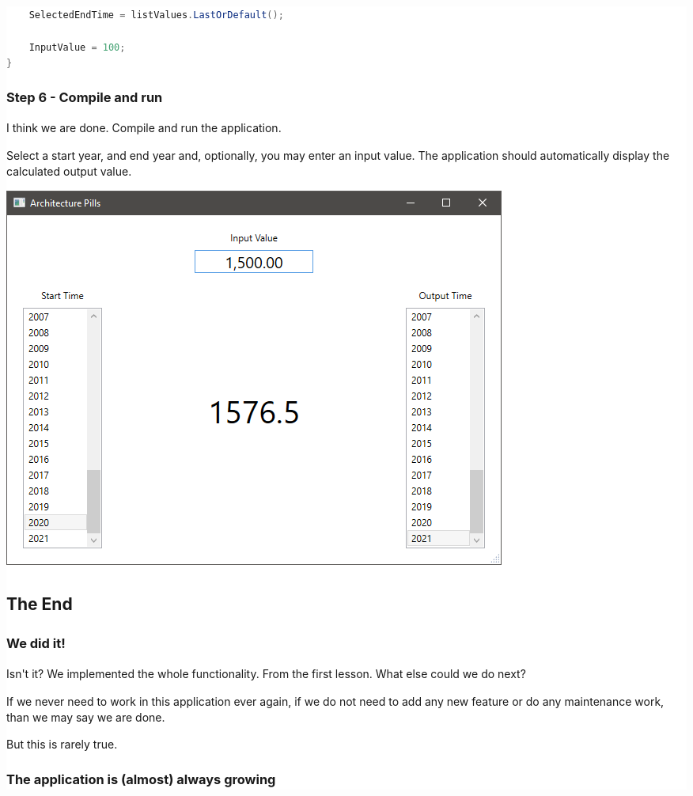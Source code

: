 ```csharp
    SelectedEndTime = listValues.LastOrDefault();

    InputValue = 100;
}
```

### Step 6 - Compile and run

I think we are done. Compile and run the application.

Select a start year, and end year and, optionally, you may enter an input value. The application should automatically display the calculated output value.

![Run example](run-example.png)

## The End

### We did it!

Isn't it? We implemented the whole functionality. From the first lesson. What else could we do next?

If we never need to work in this application ever again, if we do not need to add any new feature or do any maintenance work, than we may say we are done.

But this is rarely true. 

### The application is (almost) always growing
